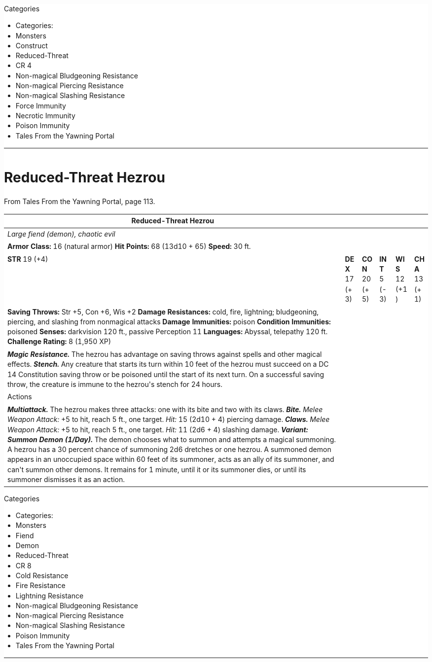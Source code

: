 Categories  

* Categories:
* Monsters
* Construct
* Reduced-Threat
* CR 4
* Non-magical Bludgeoning Resistance
* Non-magical Piercing Resistance
* Non-magical Slashing Resistance
* Force Immunity
* Necrotic Immunity
* Poison Immunity
* Tales From the Yawning Portal

---

# Reduced-Threat Hezrou

From Tales From the Yawning Portal, page 113.

| Reduced-Threat Hezrou | | | | | |
| --- | --- | --- | --- | --- | --- |
| *Large fiend (demon), chaotic evil* | | | | | |
| **Armor Class:** 16 (natural armor)  **Hit Points:** 68 (13d10 + 65)  **Speed:** 30 ft. | | | | | |
| **STR**  19 (+4) | **DEX**  17 (+3) | **CON**  20 (+5) | **INT**  5 (-3) | **WIS**  12 (+1) | **CHA**  13 (+1) |
| **Saving Throws:** Str +5, Con +6, Wis +2  **Damage Resistances:** cold, fire, lightning; bludgeoning, piercing, and slashing from nonmagical attacks  **Damage Immunities:** poison  **Condition Immunities:** poisoned  **Senses:** darkvision 120 ft., passive Perception 11  **Languages:** Abyssal, telepathy 120 ft.  **Challenge Rating:** 8 (1,950 XP) | | | | | |
| ***Magic Resistance.*** The hezrou has advantage on saving throws against spells and other magical effects.  ***Stench.*** Any creature that starts its turn within 10 feet of the hezrou must succeed on a DC 14 Constitution saving throw or be poisoned until the start of its next turn. On a successful saving throw, the creature is immune to the hezrou's stench for 24 hours. | | | | | |
| Actions | | | | | |
| ***Multiattack.*** The hezrou makes three attacks: one with its bite and two with its claws.  ***Bite.** Melee Weapon Attack:* +5 to hit, reach 5 ft., one target. *Hit:* 15 (2d10 + 4) piercing damage.  ***Claws.** Melee Weapon Attack:* +5 to hit, reach 5 ft., one target. *Hit:* 11 (2d6 + 4) slashing damage.  ***Variant: Summon Demon (1/Day).*** The demon chooses what to summon and attempts a magical summoning.  A hezrou has a 30 percent chance of summoning 2d6 dretches or one hezrou.  A summoned demon appears in an unoccupied space within 60 feet of its summoner, acts as an ally of its summoner, and can't summon other demons. It remains for 1 minute, until it or its summoner dies, or until its summoner dismisses it as an action. | | | | | |

Categories  

* Categories:
* Monsters
* Fiend
* Demon
* Reduced-Threat
* CR 8
* Cold Resistance
* Fire Resistance
* Lightning Resistance
* Non-magical Bludgeoning Resistance
* Non-magical Piercing Resistance
* Non-magical Slashing Resistance
* Poison Immunity
* Tales From the Yawning Portal

---